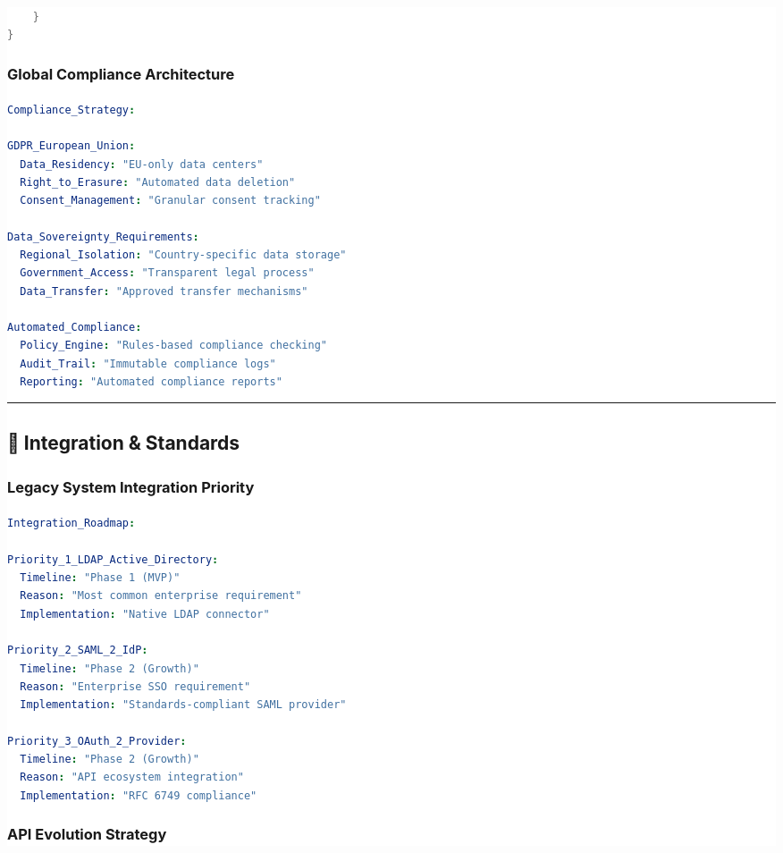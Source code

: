 ```csharp
    }
}
```

### **Global Compliance Architecture**

```yaml
Compliance_Strategy:

GDPR_European_Union:
  Data_Residency: "EU-only data centers"
  Right_to_Erasure: "Automated data deletion"
  Consent_Management: "Granular consent tracking"
  
Data_Sovereignty_Requirements:
  Regional_Isolation: "Country-specific data storage"
  Government_Access: "Transparent legal process"
  Data_Transfer: "Approved transfer mechanisms"

Automated_Compliance:
  Policy_Engine: "Rules-based compliance checking"
  Audit_Trail: "Immutable compliance logs"
  Reporting: "Automated compliance reports"
```

-----

## 🔗 Integration & Standards

### **Legacy System Integration Priority**

```yaml
Integration_Roadmap:

Priority_1_LDAP_Active_Directory:
  Timeline: "Phase 1 (MVP)"
  Reason: "Most common enterprise requirement"
  Implementation: "Native LDAP connector"
  
Priority_2_SAML_2_IdP:
  Timeline: "Phase 2 (Growth)"
  Reason: "Enterprise SSO requirement"
  Implementation: "Standards-compliant SAML provider"
  
Priority_3_OAuth_2_Provider:
  Timeline: "Phase 2 (Growth)"
  Reason: "API ecosystem integration"
  Implementation: "RFC 6749 compliance"
```

### **API Evolution Strategy**
